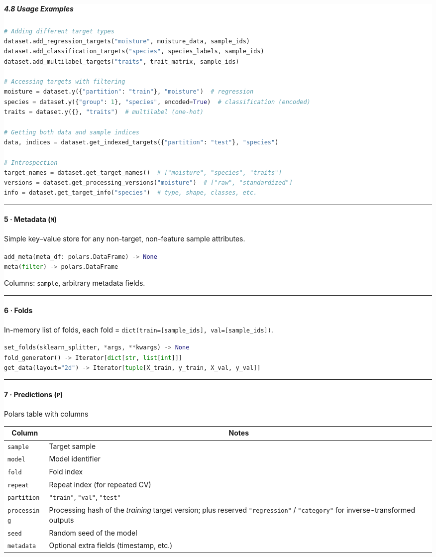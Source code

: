 ##### 4.8 Usage Examples

```python
# Adding different target types
dataset.add_regression_targets("moisture", moisture_data, sample_ids)
dataset.add_classification_targets("species", species_labels, sample_ids)
dataset.add_multilabel_targets("traits", trait_matrix, sample_ids)

# Accessing targets with filtering
moisture = dataset.y({"partition": "train"}, "moisture")  # regression
species = dataset.y({"group": 1}, "species", encoded=True)  # classification (encoded)
traits = dataset.y({}, "traits")  # multilabel (one-hot)

# Getting both data and sample indices
data, indices = dataset.get_indexed_targets({"partition": "test"}, "species")

# Introspection
target_names = dataset.get_target_names()  # ["moisture", "species", "traits"]
versions = dataset.get_processing_versions("moisture")  # ["raw", "standardized"]
info = dataset.get_target_info("species")  # type, shape, classes, etc.
```

---

#### 5 · Metadata (`M`)

Simple key–value store for any non-target, non-feature sample attributes.

```python
add_meta(meta_df: polars.DataFrame) -> None
meta(filter) -> polars.DataFrame
```

Columns: `sample`, arbitrary metadata fields.

---

#### 6 · Folds

In-memory list of folds, each fold = `dict(train=[sample_ids], val=[sample_ids])`.

```python
set_folds(sklearn_splitter, *args, **kwargs) -> None
fold_generator() -> Iterator[dict[str, list[int]]]
get_data(layout="2d") -> Iterator[tuple[X_train, y_train, X_val, y_val]]
```

---

#### 7 · Predictions (`P`)

Polars table with columns

| Column       | Notes                                                                                                                         |
| ------------ | ----------------------------------------------------------------------------------------------------------------------------- |
| `sample`     | Target sample                                                                                                                 |
| `model`      | Model identifier                                                                                                              |
| `fold`       | Fold index                                                                                                                    |
| `repeat`     | Repeat index (for repeated CV)                                                                                                |
| `partition`  | `"train"`, `"val"`, `"test"`                                                                                                  |
| `processing` | Processing hash of the *training* target version; plus reserved `"regression"` / `"category"` for inverse-transformed outputs |
| `seed`       | Random seed of the model                                                                                                      |
| `metadata`   | Optional extra fields (timestamp, etc.)                                                                                       |
